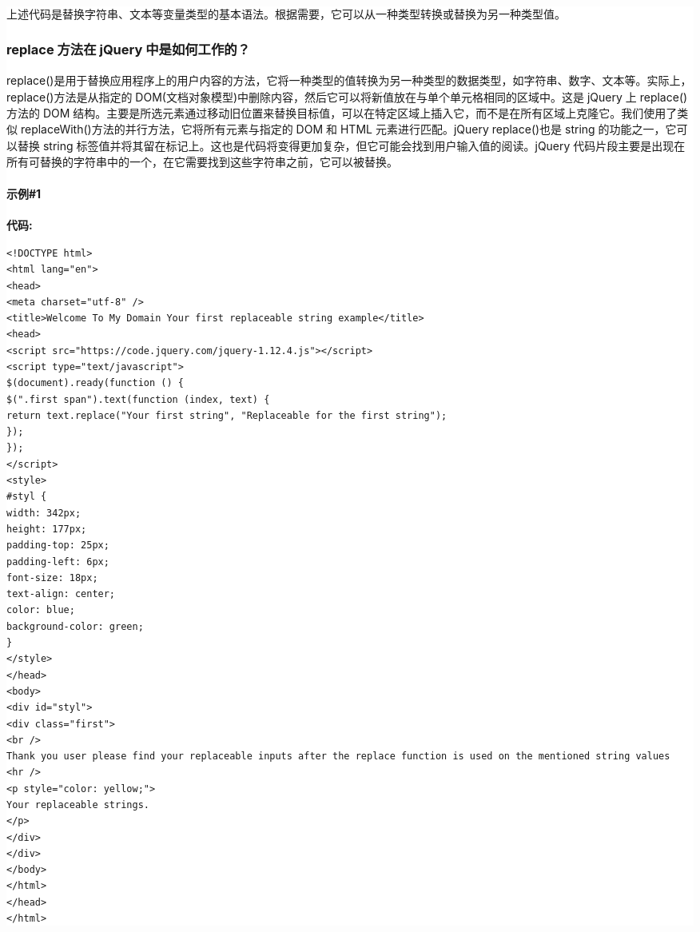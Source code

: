 上述代码是替换字符串、文本等变量类型的基本语法。根据需要，它可以从一种类型转换或替换为另一种类型值。

### replace 方法在 jQuery 中是如何工作的？

replace()是用于替换应用程序上的用户内容的方法，它将一种类型的值转换为另一种类型的数据类型，如字符串、数字、文本等。实际上，replace()方法是从指定的 DOM(文档对象模型)中删除内容，然后它可以将新值放在与单个单元格相同的区域中。这是 jQuery 上 replace()方法的 DOM 结构。主要是所选元素通过移动旧位置来替换目标值，可以在特定区域上插入它，而不是在所有区域上克隆它。我们使用了类似 replaceWith()方法的并行方法，它将所有元素与指定的 DOM 和 HTML 元素进行匹配。jQuery replace()也是 string 的功能之一，它可以替换 string 标签值并将其留在标记上。这也是代码将变得更加复杂，但它可能会找到用户输入值的阅读。jQuery 代码片段主要是出现在所有可替换的字符串中的一个，在它需要找到这些字符串之前，它可以被替换。

#### 示例#1

**代码:**

```
<!DOCTYPE html>
<html lang="en">
<head>
<meta charset="utf-8" />
<title>Welcome To My Domain Your first replaceable string example</title>
<head>
<script src="https://code.jquery.com/jquery-1.12.4.js"></script>
<script type="text/javascript">
$(document).ready(function () {
$(".first span").text(function (index, text) {
return text.replace("Your first string", "Replaceable for the first string");
});
});
</script>
<style>
#styl {
width: 342px;
height: 177px;
padding-top: 25px;
padding-left: 6px;
font-size: 18px;
text-align: center;
color: blue;
background-color: green;
}
</style>
</head>
<body>
<div id="styl">
<div class="first">
<br />
Thank you user please find your replaceable inputs after the replace function is used on the mentioned string values
<hr />
<p style="color: yellow;">
Your replaceable strings.
</p>
</div>
</div>
</body>
</html>
</head>
</html>
```
